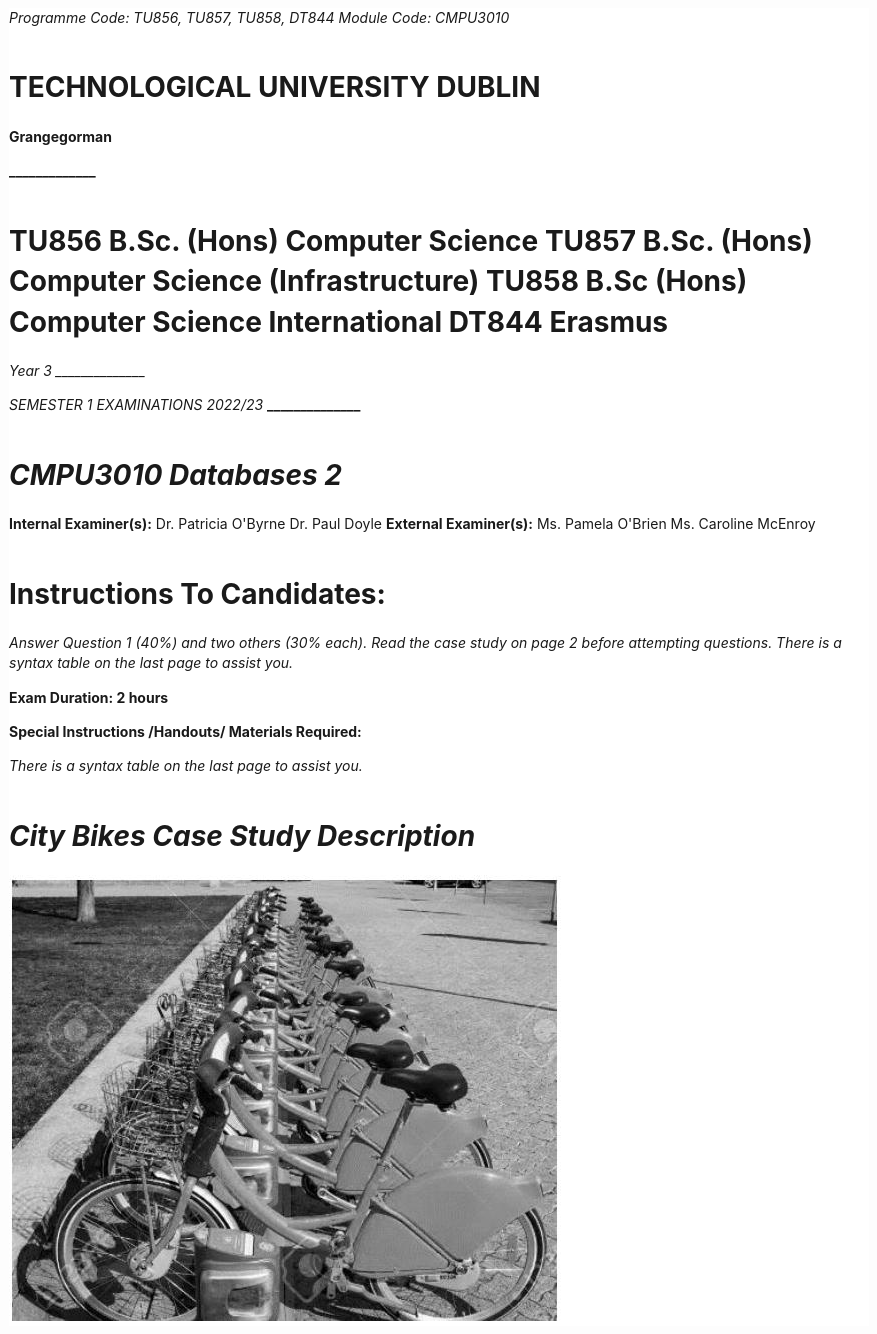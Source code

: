 *Programme Code: TU856, TU857, TU858, DT844 Module Code: CMPU3010*

# **TECHNOLOGICAL UNIVERSITY DUBLIN**

**Grangegorman** 

**_____________** 

# TU856 B.Sc. (Hons) Computer Science TU857 B.Sc. (Hons) Computer Science (Infrastructure) TU858 B.Sc (Hons) Computer Science International DT844 Erasmus

*Year 3 ______________* 

*SEMESTER 1 EXAMINATIONS 2022/23*  **______________** 

# *CMPU3010 Databases 2*

**Internal Examiner(s):**  Dr. Patricia O'Byrne Dr. Paul Doyle **External Examiner(s):** Ms. Pamela O'Brien Ms. Caroline McEnroy

# **Instructions To Candidates:**

*Answer Question 1 (40%) and two others (30% each). Read the case study on page 2 before attempting questions. There is a syntax table on the last page to assist you.*

**Exam Duration: 2 hours**

**Special Instructions /Handouts/ Materials Required:**

*There is a syntax table on the last page to assist you.*

# *City Bikes Case Study Description*

![](_page_1_Picture_2.jpeg)
